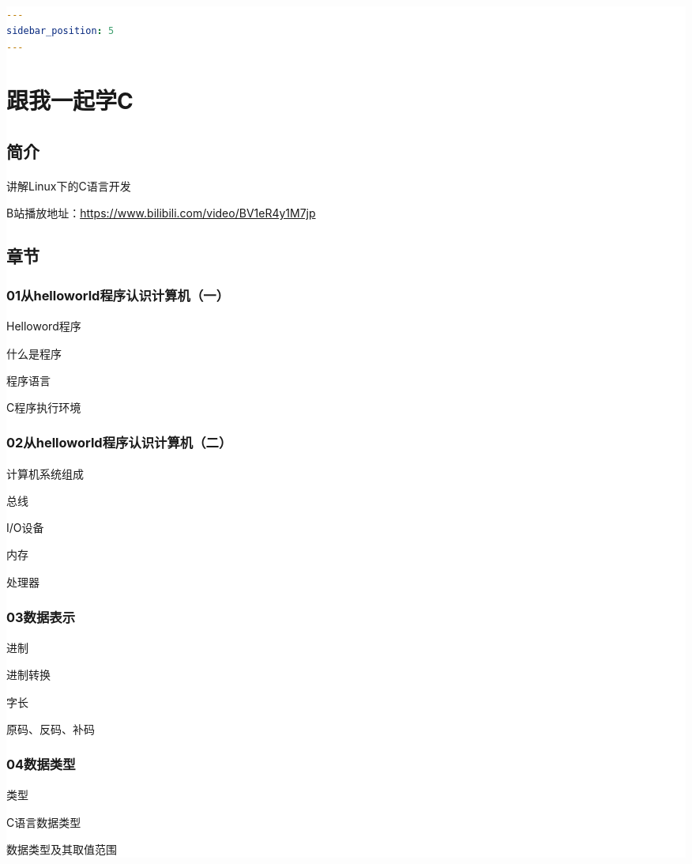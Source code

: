 ```yaml
---
sidebar_position: 5
---
```


# 跟我一起学C

## 简介

讲解Linux下的C语言开发

B站播放地址：https://www.bilibili.com/video/BV1eR4y1M7jp

## 章节

### 01从helloworld程序认识计算机（一）

Helloword程序

什么是程序

程序语言

C程序执行环境

### 02从helloworld程序认识计算机（二）

计算机系统组成

总线

I/O设备

内存

处理器

### 03数据表示

进制

进制转换

字长

原码、反码、补码

### 04数据类型

类型

C语言数据类型

数据类型及其取值范围
